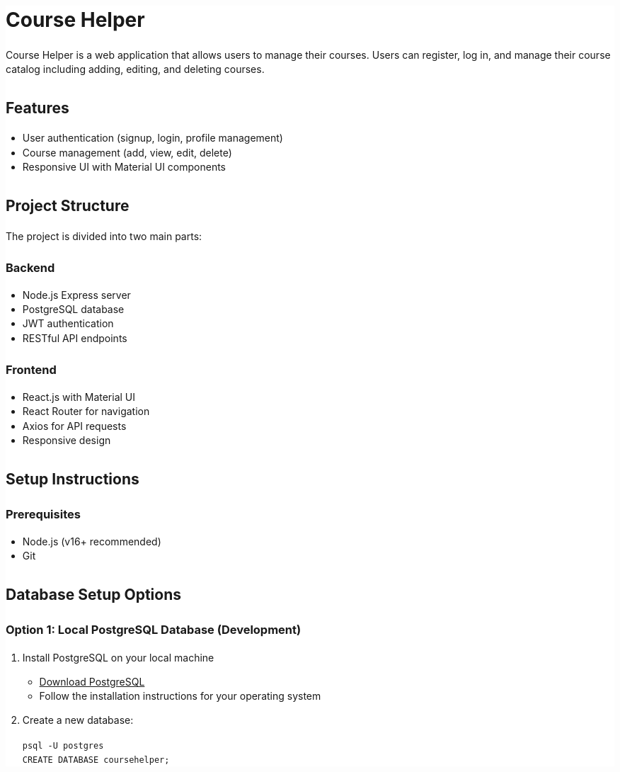 # Course Helper

Course Helper is a web application that allows users to manage their courses. Users can register, log in, and manage their course catalog including adding, editing, and deleting courses.

## Features

- User authentication (signup, login, profile management)
- Course management (add, view, edit, delete)
- Responsive UI with Material UI components

## Project Structure

The project is divided into two main parts:

### Backend

- Node.js Express server
- PostgreSQL database
- JWT authentication
- RESTful API endpoints

### Frontend

- React.js with Material UI
- React Router for navigation
- Axios for API requests
- Responsive design

## Setup Instructions

### Prerequisites

- Node.js (v16+ recommended)
- Git

## Database Setup Options

### Option 1: Local PostgreSQL Database (Development)

1. Install PostgreSQL on your local machine
   - [Download PostgreSQL](https://www.postgresql.org/download/)
   - Follow the installation instructions for your operating system

2. Create a new database:
   ```
   psql -U postgres
   CREATE DATABASE coursehelper;
   ```
